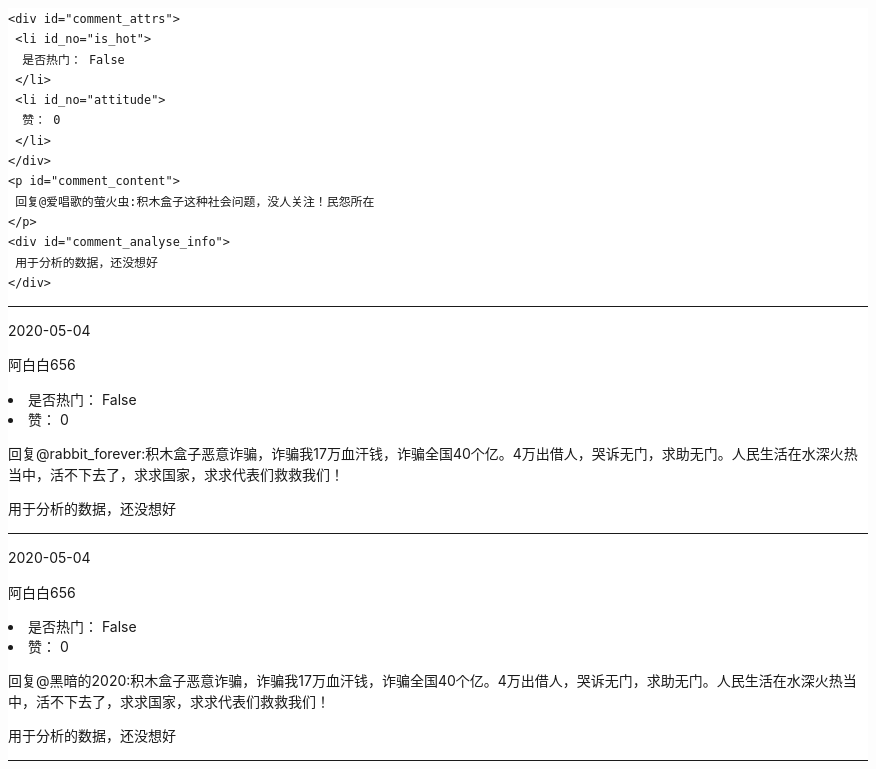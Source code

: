     <div id="comment_attrs">
     <li id_no="is_hot">
      是否热门： False
     </li>
     <li id_no="attitude">
      赞： 0
     </li>
    </div>
    <p id="comment_content">
     回复@爱唱歌的萤火虫:积木盒子这种社会问题，没人关注！民怨所在
    </p>
    <div id="comment_analyse_info">
     用于分析的数据，还没想好
    </div>
   </div>
   <hr/>
   <div id="comments_block">
    <p id="comment_time">
     2020-05-04
    </p>
    <p id="comment_author">
     阿白白656
    </p>
    <div id="comment_attrs">
     <li id_no="is_hot">
      是否热门： False
     </li>
     <li id_no="attitude">
      赞： 0
     </li>
    </div>
    <p id="comment_content">
     回复@rabbit_forever:积木盒子恶意诈骗，诈骗我17万血汗钱，诈骗全国40个亿。4万出借人，哭诉无门，求助无门。人民生活在水深火热当中，活不下去了，求求国家，求求代表们救救我们！
    </p>
    <div id="comment_analyse_info">
     用于分析的数据，还没想好
    </div>
   </div>
   <hr/>
   <div id="comments_block">
    <p id="comment_time">
     2020-05-04
    </p>
    <p id="comment_author">
     阿白白656
    </p>
    <div id="comment_attrs">
     <li id_no="is_hot">
      是否热门： False
     </li>
     <li id_no="attitude">
      赞： 0
     </li>
    </div>
    <p id="comment_content">
     回复@黑暗的2020:积木盒子恶意诈骗，诈骗我17万血汗钱，诈骗全国40个亿。4万出借人，哭诉无门，求助无门。人民生活在水深火热当中，活不下去了，求求国家，求求代表们救救我们！
    </p>
    <div id="comment_analyse_info">
     用于分析的数据，还没想好
    </div>
   </div>
   <hr/>
   <div id="comments_block">
    <p id="comment_time">